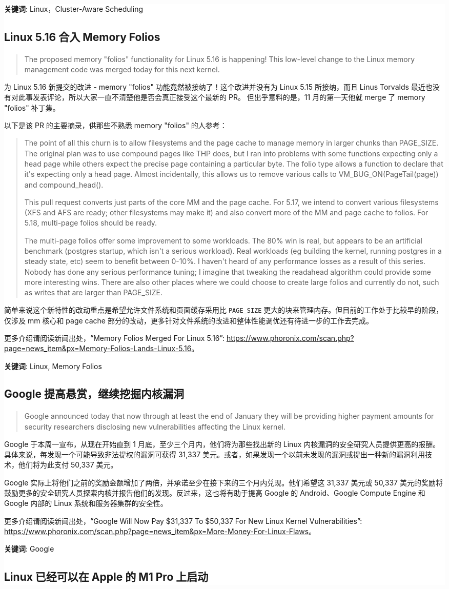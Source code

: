 **关键词**: Linux，Cluster-Aware Scheduling

## **Linux 5.16 合入 Memory Folios**

> The proposed memory "folios" functionality for Linux 5.16 is happening! This low-level change to the Linux memory management code was merged today for this next kernel.

为 Linux 5.16 新提交的改进 - memory "folios" 功能竟然被接纳了！这个改进并没有为 Linux 5.15 所接纳，而且 Linus Torvalds 最近也没有对此事发表评论，所以大家一直不清楚他是否会真正接受这个最新的 PR。 但出乎意料的是，11 月的第一天他就 merge 了 memory "folios" 补丁集。

以下是该 PR 的主要摘录，供那些不熟悉 memory "folios" 的人参考：

> The point of all this churn is to allow filesystems and the page cache to manage memory in larger chunks than PAGE_SIZE. The original plan was to use compound pages like THP does, but I ran into problems with some functions expecting only a head page while others expect the precise page containing a particular byte. The folio type allows a function to declare that it's expecting only a head page. Almost incidentally, this allows us to remove various calls to VM_BUG_ON(PageTail(page)) and compound_head().
>
> This pull request converts just parts of the core MM and the page cache. For 5.17, we intend to convert various filesystems (XFS and AFS are ready; other filesystems may make it) and also convert more of the MM and page cache to folios. For 5.18, multi-page folios should be ready.
>
> The multi-page folios offer some improvement to some workloads. The 80% win is real, but appears to be an artificial benchmark (postgres startup, which isn't a serious workload). Real workloads (eg building the kernel, running postgres in a steady state, etc) seem to benefit between 0-10%. I haven't heard of any performance losses as a result of this series. Nobody has done any serious performance tuning; I imagine that tweaking the readahead algorithm could provide some more interesting wins. There are also other places where we could choose to create large folios and currently do not, such as writes that are larger than PAGE_SIZE.

简单来说这个新特性的改动重点是希望允许文件系统和页面缓存采用比 `PAGE_SIZE` 更大的块来管理内存。但目前的工作处于比较早的阶段，仅涉及 mm 核心和 page cache 部分的改动，更多针对文件系统的改进和整体性能调优还有待进一步的工作去完成。

更多介绍请阅读新闻出处，“Memory Folios Merged For Linux 5.16”: <https://www.phoronix.com/scan.php?page=news_item&px=Memory-Folios-Lands-Linux-5.16>。

**关键词**: Linux, Memory Folios

## **Google 提高悬赏，继续挖掘内核漏洞**

> Google announced today that now through at least the end of January they will be providing higher payment amounts for security researchers disclosing new vulnerabilities affecting the Linux kernel.

Google 于本周一宣布，从现在开始直到 1 月底，至少三个月内，他们将为那些找出新的 Linux 内核漏洞的安全研究人员提供更高的报酬。具体来说，每发现一个可能导致非法提权的漏洞可获得 31,337 美元。或者，如果发现一个以前未发现的漏洞或提出一种新的漏洞利用技术，他们将为此支付 50,337 美元。

Google 实际上将他们之前的奖励金额增加了两倍，并承诺至少在接下来的三个月内兑现。他们希望这 31,337 美元或 50,337 美元的奖励将鼓励更多的安全研究人员探索内核并报告他们的发现。反过来，这也将有助于提高 Google 的 Android、Google Compute Engine 和 Google 内部的 Linux 系统和服务器集群的安全性。 

更多介绍请阅读新闻出处，“Google Will Now Pay $31,337 To $50,337 For New Linux Kernel Vulnerabilities”: <https://www.phoronix.com/scan.php?page=news_item&px=More-Money-For-Linux-Flaws>。

**关键词**: Google

## **Linux 已经可以在 Apple 的 M1 Pro 上启动**
